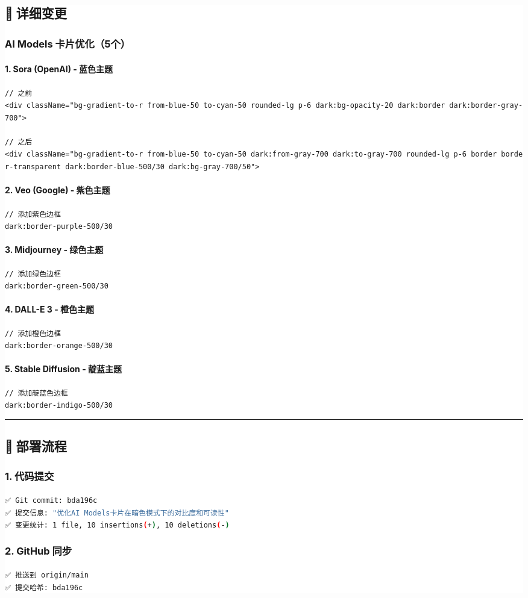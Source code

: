 ## 📝 详细变更

### AI Models 卡片优化（5个）

#### 1. Sora (OpenAI) - 蓝色主题
```tsx
// 之前
<div className="bg-gradient-to-r from-blue-50 to-cyan-50 rounded-lg p-6 dark:bg-opacity-20 dark:border dark:border-gray-700">

// 之后
<div className="bg-gradient-to-r from-blue-50 to-cyan-50 dark:from-gray-700 dark:to-gray-700 rounded-lg p-6 border border-transparent dark:border-blue-500/30 dark:bg-gray-700/50">
```

#### 2. Veo (Google) - 紫色主题
```tsx
// 添加紫色边框
dark:border-purple-500/30
```

#### 3. Midjourney - 绿色主题
```tsx
// 添加绿色边框
dark:border-green-500/30
```

#### 4. DALL-E 3 - 橙色主题
```tsx
// 添加橙色边框
dark:border-orange-500/30
```

#### 5. Stable Diffusion - 靛蓝主题
```tsx
// 添加靛蓝色边框
dark:border-indigo-500/30
```

---

## 🚀 部署流程

### 1. 代码提交
```bash
✅ Git commit: bda196c
✅ 提交信息: "优化AI Models卡片在暗色模式下的对比度和可读性"
✅ 变更统计: 1 file, 10 insertions(+), 10 deletions(-)
```

### 2. GitHub 同步
```bash
✅ 推送到 origin/main
✅ 提交哈希: bda196c
```
